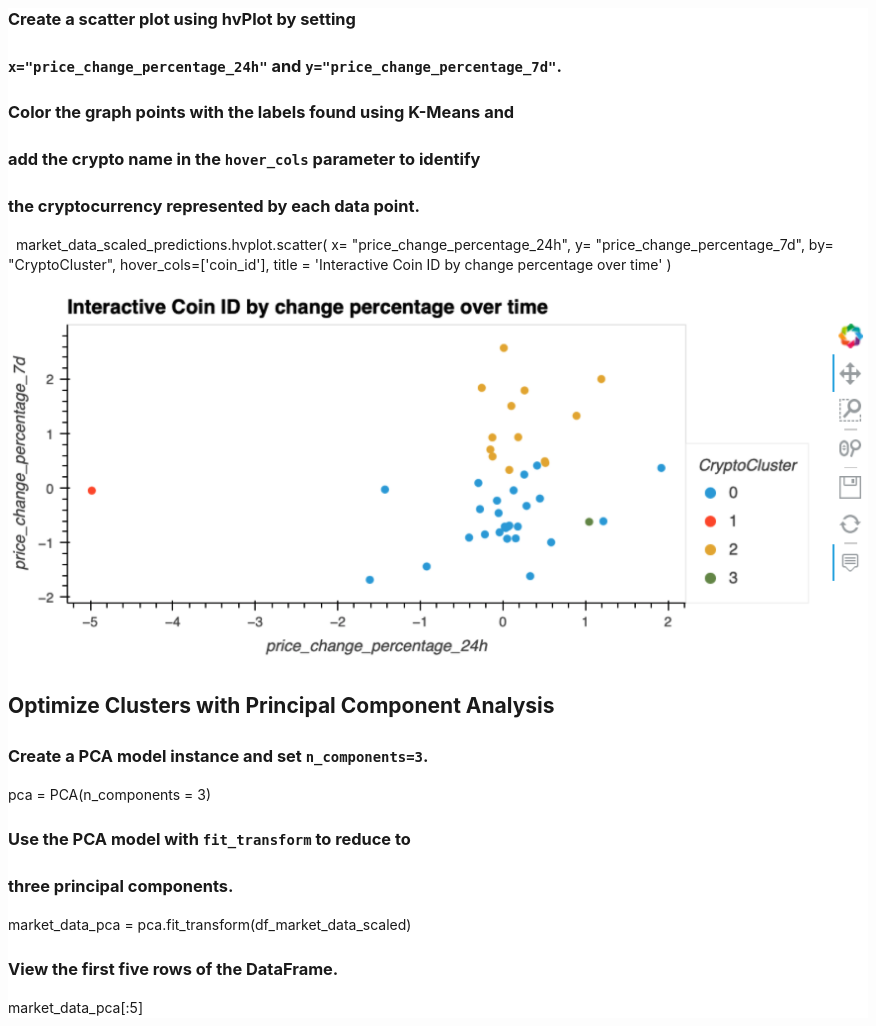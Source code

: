 ### Create a scatter plot using hvPlot by setting 
### `x="price_change_percentage_24h"` and `y="price_change_percentage_7d"`. 
### Color the graph points with the labels found using K-Means and 
### add the crypto name in the `hover_cols` parameter to identify 
### the cryptocurrency represented by each data point.
​
​
market_data_scaled_predictions.hvplot.scatter(
    x=  "price_change_percentage_24h",
    y=  "price_change_percentage_7d",
    by= "CryptoCluster",
    hover_cols=['coin_id'],
    title = 'Interactive Coin ID by change percentage over time'
)

![Original_scatter_plot](Original_scatter_plot.png)

## Optimize Clusters with Principal Component Analysis


### Create a PCA model instance and set `n_components=3`.
pca = PCA(n_components = 3)

### Use the PCA model with `fit_transform` to reduce to 
### three principal components.
market_data_pca = pca.fit_transform(df_market_data_scaled)
### View the first five rows of the DataFrame. 
market_data_pca[:5]
